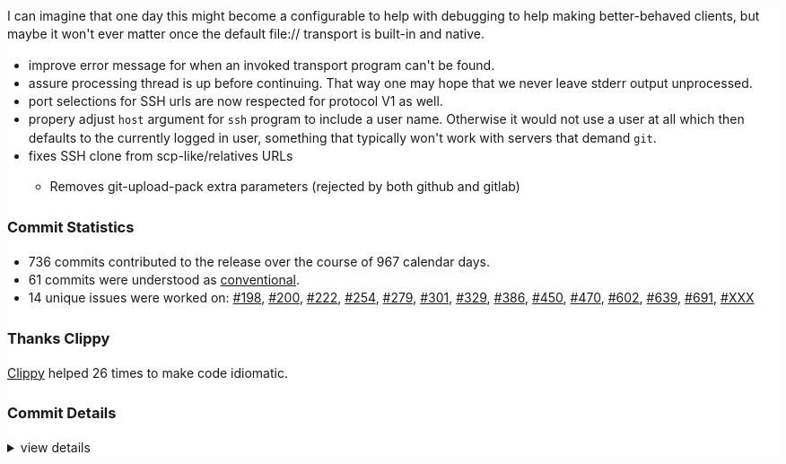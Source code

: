    I can imagine that one day this might become a configurable to help
   with debugging to help making better-behaved clients, but maybe it
   won't ever matter once the default file:// transport is built-in and
   native.
 - <csr-id-fed38c90df546c4bfc57ef66c92b4c9312c90586/> improve error message for when an invoked transport program can't be found.
 - <csr-id-f0997bfab2ba66fb12b0c9d4d673faeabda9687c/> assure processing thread is up before continuing.
   That way one may hope that we never leave stderr output unprocessed.
 - <csr-id-923278b4f245c31245a83f5f4d6e3b7dce8134e2/> port selections for SSH urls are now respected for protocol V1 as well.
 - <csr-id-0ff127c62c2cc47b93ef4af108a382c62af1d3fb/> propery adjust `host` argument for `ssh` program to include a user name.
   Otherwise it would not use a user at all which then defaults to the currently logged
   in user, something that typically won't work with servers that demand `git`.
 - <csr-id-c62e5c7d415351aefafeb75f0ab926c7c45c6ede/> fixes SSH clone from scp-like/relatives URLs
   - Removes git-upload-pack extra parameters (rejected by both github and gitlab)

### Commit Statistics

<csr-read-only-do-not-edit/>

 - 736 commits contributed to the release over the course of 967 calendar days.
 - 61 commits were understood as [conventional](https://www.conventionalcommits.org).
 - 14 unique issues were worked on: [#198](https://github.com/Byron/gitoxide/issues/198), [#200](https://github.com/Byron/gitoxide/issues/200), [#222](https://github.com/Byron/gitoxide/issues/222), [#254](https://github.com/Byron/gitoxide/issues/254), [#279](https://github.com/Byron/gitoxide/issues/279), [#301](https://github.com/Byron/gitoxide/issues/301), [#329](https://github.com/Byron/gitoxide/issues/329), [#386](https://github.com/Byron/gitoxide/issues/386), [#450](https://github.com/Byron/gitoxide/issues/450), [#470](https://github.com/Byron/gitoxide/issues/470), [#602](https://github.com/Byron/gitoxide/issues/602), [#639](https://github.com/Byron/gitoxide/issues/639), [#691](https://github.com/Byron/gitoxide/issues/691), [#XXX](https://github.com/Byron/gitoxide/issues/XXX)

### Thanks Clippy

<csr-read-only-do-not-edit/>

[Clippy](https://github.com/rust-lang/rust-clippy) helped 26 times to make code idiomatic. 

### Commit Details

<csr-read-only-do-not-edit/>

<details><summary>view details</summary>

 * **[#198](https://github.com/Byron/gitoxide/issues/198)**
    - Adjust all changelogs to fulfil requirements for publishing ([`04b9ca0`](https://github.com/Byron/gitoxide/commit/04b9ca025a1667529b2221ab4280bd3c8dae01cf))
    - Deduplicate conventional message ids ([`e695eda`](https://github.com/Byron/gitoxide/commit/e695eda8cd183f703d9a3e59b7c3c7fa496ea1d2))
    - Regenerate all changelogs to get links ([`0c81769`](https://github.com/Byron/gitoxide/commit/0c817690bd444f52bed2936b2b451cafd87dde92))
    - Mention actual issues that where worked on ([`a517e39`](https://github.com/Byron/gitoxide/commit/a517e39a81145b331f6c7a6cc2fc22e25daf42e2))
    - Respect release-wide ignore list to allow removing entire conventional headlines ([`145103d`](https://github.com/Byron/gitoxide/commit/145103d4aa715386da9d4953f7f85fadc49fff9a))
    - Rebuild all changelogs to assure properly ordered headlines ([`4a9a05f`](https://github.com/Byron/gitoxide/commit/4a9a05f95930bad5938d4ce9c517ebf0e0b990f1))
    - Sort all commits by time, descending… ([`f536bad`](https://github.com/Byron/gitoxide/commit/f536bad20ffbac4dc353dfeb1a917bb88becbb78))
    - Greatly reduce changelog size now that the traversal fix is applied ([`a0bc98c`](https://github.com/Byron/gitoxide/commit/a0bc98c06c349de2fd6e0d4593606e68b98def72))
    - Fixup remaining changelogs… ([`2f75db2`](https://github.com/Byron/gitoxide/commit/2f75db294fcf20c325555822f65629611be52971))
    - Generate changelogs with details ([`e1861ca`](https://github.com/Byron/gitoxide/commit/e1861caa435d312953a9fea7ceff6d2e07b03443))